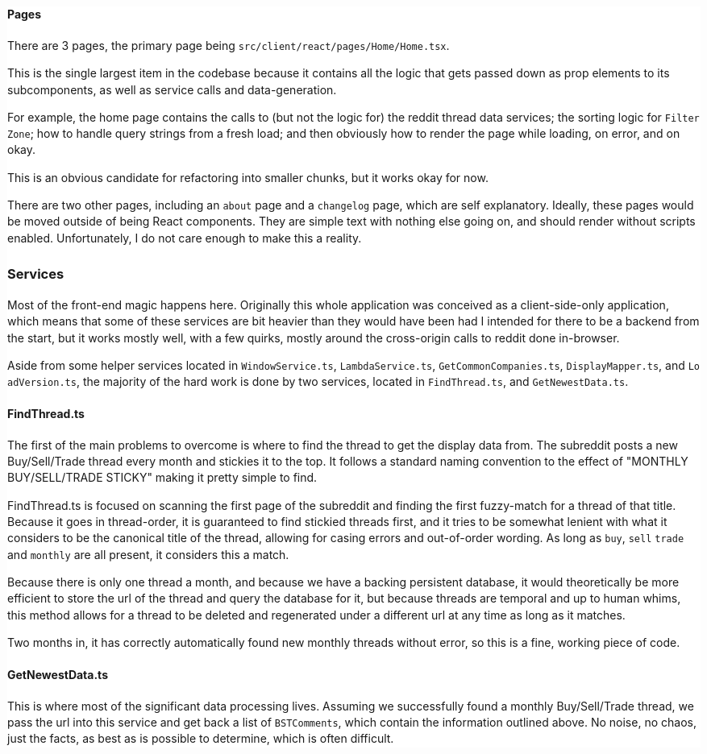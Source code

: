 #### Pages

There are 3 pages, the primary page being `src/client/react/pages/Home/Home.tsx`.

This is the single largest item in the codebase because it contains all the logic that gets passed down as prop elements to its subcomponents, as well as service calls and data-generation. 

For example, the home page contains the calls to (but not the logic for) the reddit thread data services; the sorting logic for `FilterZone`; how to handle query strings from a fresh load; and then obviously how to render the page while loading, on error, and on okay.

This is an obvious candidate for refactoring into smaller chunks, but it works okay for now. 

There are two other pages, including an `about` page and a `changelog` page, which are self explanatory. Ideally, these pages would be moved outside of being React components. They are simple text with nothing else going on, and should render without scripts enabled. Unfortunately, I do not care enough to make this a reality.

### Services

Most of the front-end magic happens here. Originally this whole application was conceived as a client-side-only application, which means that some of these services are bit heavier than they would have been had I intended for there to be a backend from the start, but it works mostly well, with a few quirks, mostly around the cross-origin calls to reddit done in-browser.

Aside from some helper services located in `WindowService.ts`, `LambdaService.ts`, `GetCommonCompanies.ts`, `DisplayMapper.ts`, and `LoadVersion.ts`, the majority of the hard work is done by two services, located in `FindThread.ts`, and `GetNewestData.ts`.

#### FindThread.ts

The first of the main problems to overcome is where to find the thread to get the display data from. The subreddit posts a new Buy/Sell/Trade thread every month and stickies it to the top. It follows a standard naming convention to the effect of "MONTHLY BUY/SELL/TRADE STICKY" making it pretty simple to find. 

FindThread.ts is focused on scanning the first page of the subreddit and finding the first fuzzy-match for a thread of that title. Because it goes in thread-order, it is guaranteed to find stickied threads first, and it tries to be somewhat lenient with what it considers to be the canonical title of the thread, allowing for casing errors and out-of-order wording. As long as `buy`, `sell` `trade` and `monthly` are all present, it considers this a match. 

Because there is only one thread a month, and because we have a backing persistent database, it would theoretically be more efficient to store the url of the thread and query the database for it, but because threads are temporal and up to human whims, this method allows for a thread to be deleted and regenerated under a different url at any time as long as it matches.

Two months in, it has correctly automatically found new monthly threads without error, so this is a fine, working piece of code.

#### GetNewestData.ts

This is where most of the significant data processing lives. Assuming we successfully found a monthly Buy/Sell/Trade thread, we pass the url into this service and get back a list of `BSTComments`, which contain the information outlined above. No noise, no chaos, just the facts, as best as is possible to determine, which is often difficult.
